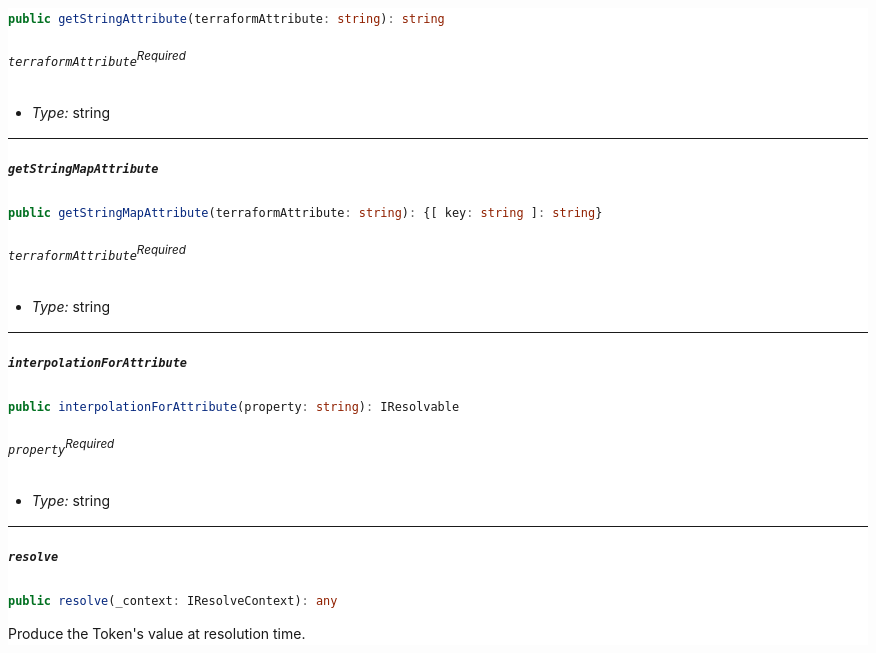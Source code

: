 ```typescript
public getStringAttribute(terraformAttribute: string): string
```

###### `terraformAttribute`<sup>Required</sup> <a name="terraformAttribute" id="@cdktf/provider-upcloud.loadbalancerFrontend.LoadbalancerFrontendNetworksOutputReference.getStringAttribute.parameter.terraformAttribute"></a>

- *Type:* string

---

##### `getStringMapAttribute` <a name="getStringMapAttribute" id="@cdktf/provider-upcloud.loadbalancerFrontend.LoadbalancerFrontendNetworksOutputReference.getStringMapAttribute"></a>

```typescript
public getStringMapAttribute(terraformAttribute: string): {[ key: string ]: string}
```

###### `terraformAttribute`<sup>Required</sup> <a name="terraformAttribute" id="@cdktf/provider-upcloud.loadbalancerFrontend.LoadbalancerFrontendNetworksOutputReference.getStringMapAttribute.parameter.terraformAttribute"></a>

- *Type:* string

---

##### `interpolationForAttribute` <a name="interpolationForAttribute" id="@cdktf/provider-upcloud.loadbalancerFrontend.LoadbalancerFrontendNetworksOutputReference.interpolationForAttribute"></a>

```typescript
public interpolationForAttribute(property: string): IResolvable
```

###### `property`<sup>Required</sup> <a name="property" id="@cdktf/provider-upcloud.loadbalancerFrontend.LoadbalancerFrontendNetworksOutputReference.interpolationForAttribute.parameter.property"></a>

- *Type:* string

---

##### `resolve` <a name="resolve" id="@cdktf/provider-upcloud.loadbalancerFrontend.LoadbalancerFrontendNetworksOutputReference.resolve"></a>

```typescript
public resolve(_context: IResolveContext): any
```

Produce the Token's value at resolution time.
